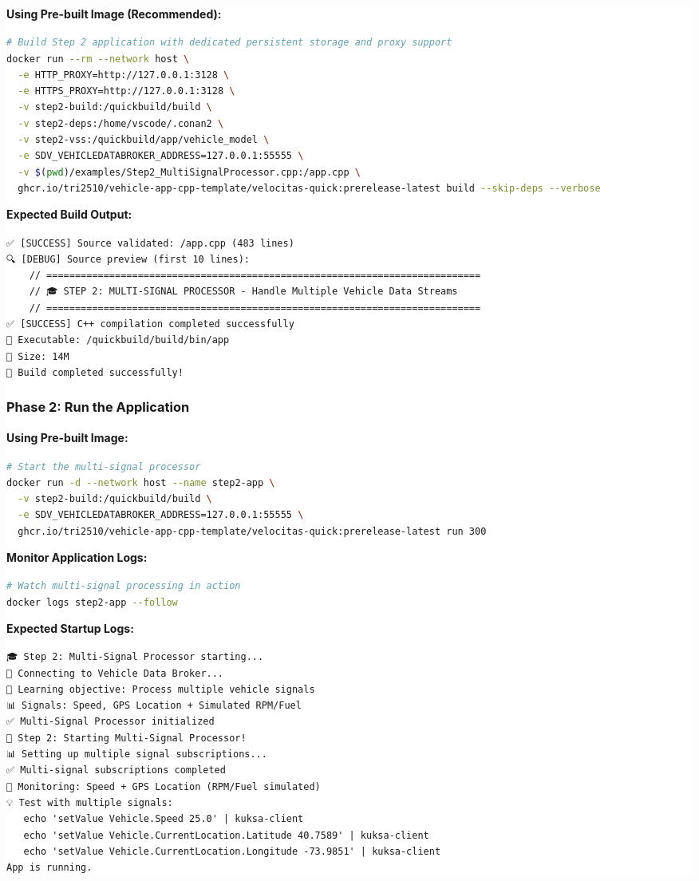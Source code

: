 **Using Pre-built Image (Recommended):**
```bash
# Build Step 2 application with dedicated persistent storage and proxy support
docker run --rm --network host \
  -e HTTP_PROXY=http://127.0.0.1:3128 \
  -e HTTPS_PROXY=http://127.0.0.1:3128 \
  -v step2-build:/quickbuild/build \
  -v step2-deps:/home/vscode/.conan2 \
  -v step2-vss:/quickbuild/app/vehicle_model \
  -e SDV_VEHICLEDATABROKER_ADDRESS=127.0.0.1:55555 \
  -v $(pwd)/examples/Step2_MultiSignalProcessor.cpp:/app.cpp \
  ghcr.io/tri2510/vehicle-app-cpp-template/velocitas-quick:prerelease-latest build --skip-deps --verbose
```

**Expected Build Output:**
```
✅ [SUCCESS] Source validated: /app.cpp (483 lines)
🔍 [DEBUG] Source preview (first 10 lines):
    // ============================================================================
    // 🎓 STEP 2: MULTI-SIGNAL PROCESSOR - Handle Multiple Vehicle Data Streams
    // ============================================================================
✅ [SUCCESS] C++ compilation completed successfully
📍 Executable: /quickbuild/build/bin/app
📏 Size: 14M
🎉 Build completed successfully!
```

### **Phase 2: Run the Application**

**Using Pre-built Image:**
```bash
# Start the multi-signal processor
docker run -d --network host --name step2-app \
  -v step2-build:/quickbuild/build \
  -e SDV_VEHICLEDATABROKER_ADDRESS=127.0.0.1:55555 \
  ghcr.io/tri2510/vehicle-app-cpp-template/velocitas-quick:prerelease-latest run 300
```

**Monitor Application Logs:**
```bash
# Watch multi-signal processing in action
docker logs step2-app --follow
```

**Expected Startup Logs:**
```
🎓 Step 2: Multi-Signal Processor starting...
📡 Connecting to Vehicle Data Broker...
🚗 Learning objective: Process multiple vehicle signals
📊 Signals: Speed, GPS Location + Simulated RPM/Fuel
✅ Multi-Signal Processor initialized
🚀 Step 2: Starting Multi-Signal Processor!
📊 Setting up multiple signal subscriptions...
✅ Multi-signal subscriptions completed
🔄 Monitoring: Speed + GPS Location (RPM/Fuel simulated)
💡 Test with multiple signals:
   echo 'setValue Vehicle.Speed 25.0' | kuksa-client
   echo 'setValue Vehicle.CurrentLocation.Latitude 40.7589' | kuksa-client
   echo 'setValue Vehicle.CurrentLocation.Longitude -73.9851' | kuksa-client
App is running.
```
